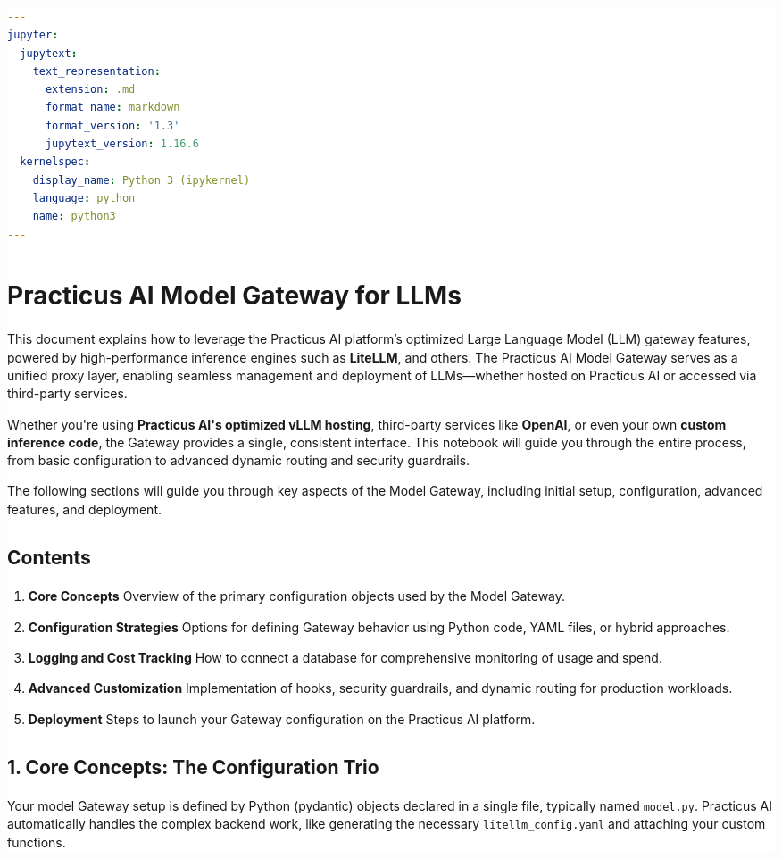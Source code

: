 ```yaml
---
jupyter:
  jupytext:
    text_representation:
      extension: .md
      format_name: markdown
      format_version: '1.3'
      jupytext_version: 1.16.6
  kernelspec:
    display_name: Python 3 (ipykernel)
    language: python
    name: python3
---
```


# Practicus AI Model Gateway for LLMs

This document explains how to leverage the Practicus AI platform’s optimized Large Language Model (LLM) gateway features, powered by high-performance inference engines such as **LiteLLM**, and others. The Practicus AI Model Gateway serves as a unified proxy layer, enabling seamless management and deployment of LLMs—whether hosted on Practicus AI or accessed via third-party services.

Whether you're using **Practicus AI's optimized vLLM hosting**, third-party services like **OpenAI**, or even your own **custom inference code**, the Gateway provides a single, consistent interface. This notebook will guide you through the entire process, from basic configuration to advanced dynamic routing and security guardrails.

The following sections will guide you through key aspects of the Model Gateway, including initial setup, configuration, advanced features, and deployment.

## Contents

1. **Core Concepts**
   Overview of the primary configuration objects used by the Model Gateway.

2. **Configuration Strategies**
   Options for defining Gateway behavior using Python code, YAML files, or hybrid approaches.

3. **Logging and Cost Tracking**
   How to connect a database for comprehensive monitoring of usage and spend.

4. **Advanced Customization**
   Implementation of hooks, security guardrails, and dynamic routing for production workloads.

5. **Deployment**
   Steps to launch your Gateway configuration on the Practicus AI platform.


## 1. Core Concepts: The Configuration Trio

Your model Gateway setup is defined by Python (pydantic) objects declared in a single file, typically named `model.py`. Practicus AI automatically handles the complex backend work, like generating the necessary `litellm_config.yaml` and attaching your custom functions.
